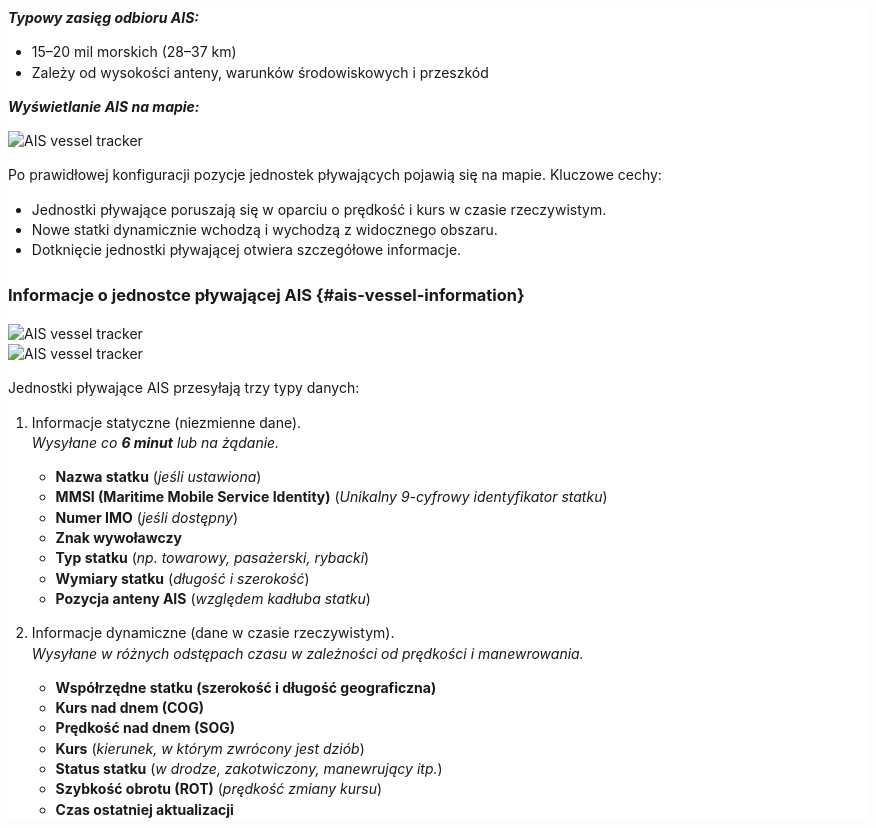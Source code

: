 ***Typowy zasięg odbioru AIS:***

- 15–20 mil morskich (28–37 km)
- Zależy od wysokości anteny, warunków środowiskowych i przeszkód

***Wyświetlanie AIS na mapie:***

<Tabs groupId="operating-systems" queryString="operating-systems">

<TabItem value="android" label="Android">

![AIS vessel tracker](@site/static/img/plugins/ais/ais.png)

</TabItem>

</Tabs>

Po prawidłowej konfiguracji pozycje jednostek pływających pojawią się na mapie. Kluczowe cechy:

- Jednostki pływające poruszają się w oparciu o prędkość i kurs w czasie rzeczywistym.
- Nowe statki dynamicznie wchodzą i wychodzą z widocznego obszaru.
- Dotknięcie jednostki pływającej otwiera szczegółowe informacje.


### Informacje o jednostce pływającej AIS {#ais-vessel-information}

<Tabs groupId="operating-systems" queryString="operating-systems">

<TabItem value="android" label="Android">

![AIS vessel tracker](@site/static/img/plugins/ais/ais_menu.png)  
![AIS vessel tracker](@site/static/img/plugins/ais/ais_menu_2.png)

</TabItem>

</Tabs>

Jednostki pływające AIS przesyłają trzy typy danych:

1. Informacje statyczne (niezmienne dane).  
    *Wysyłane co **6 minut** lub na żądanie.*

    - **Nazwa statku** (*jeśli ustawiona*)  
    - **MMSI (Maritime Mobile Service Identity)** (*Unikalny 9-cyfrowy identyfikator statku*)
    - **Numer IMO** (*jeśli dostępny*)  
    - **Znak wywoławczy**  
    - **Typ statku** (*np. towarowy, pasażerski, rybacki*)  
    - **Wymiary statku** (*długość i szerokość*)  
    - **Pozycja anteny AIS** (*względem kadłuba statku*)  

2. Informacje dynamiczne (dane w czasie rzeczywistym).  
    *Wysyłane w różnych odstępach czasu w zależności od prędkości i manewrowania.*

    - **Współrzędne statku (szerokość i długość geograficzna)**  
    - **Kurs nad dnem (COG)**  
    - **Prędkość nad dnem (SOG)**  
    - **Kurs** (*kierunek, w którym zwrócony jest dziób*)
    - **Status statku** (*w drodze, zakotwiczony, manewrujący itp.*)  
    - **Szybkość obrotu (ROT)** (*prędkość zmiany kursu*)  
    - **Czas ostatniej aktualizacji**  
